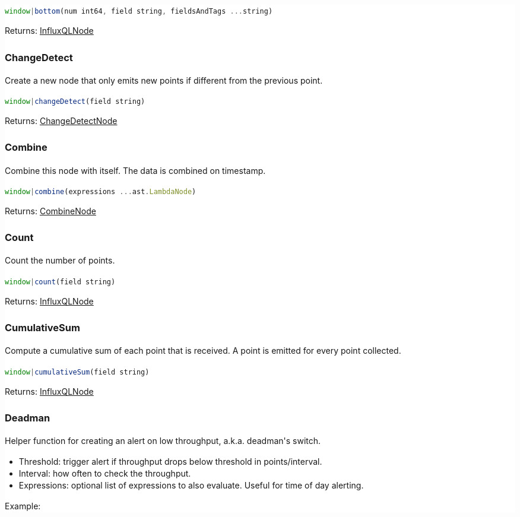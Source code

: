 
```js
window|bottom(num int64, field string, fieldsAndTags ...string)
```

Returns: [InfluxQLNode](/kapacitor/v1.6/nodes/influx_q_l_node/)

### ChangeDetect

Create a new node that only emits new points if different from the previous point.

```js
window|changeDetect(field string)
```

Returns: [ChangeDetectNode](/kapacitor/v1.6/nodes/change_detect_node/)

### Combine

Combine this node with itself. The data is combined on timestamp.


```js
window|combine(expressions ...ast.LambdaNode)
```

Returns: [CombineNode](/kapacitor/v1.6/nodes/combine_node/)

### Count

Count the number of points.


```js
window|count(field string)
```

Returns: [InfluxQLNode](/kapacitor/v1.6/nodes/influx_q_l_node/)

### CumulativeSum

Compute a cumulative sum of each point that is received.
A point is emitted for every point collected.


```js
window|cumulativeSum(field string)
```

Returns: [InfluxQLNode](/kapacitor/v1.6/nodes/influx_q_l_node/)

### Deadman

Helper function for creating an alert on low throughput, a.k.a. deadman's switch.

- Threshold: trigger alert if throughput drops below threshold in points/interval.
- Interval: how often to check the throughput.
- Expressions: optional list of expressions to also evaluate. Useful for time of day alerting.

Example:
